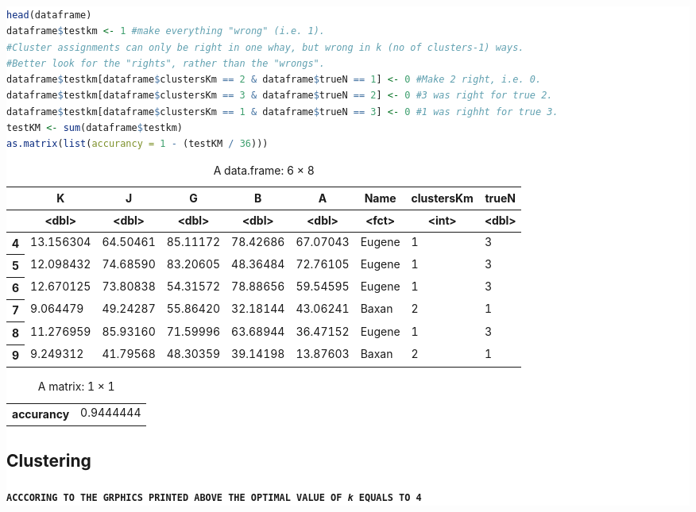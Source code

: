 
```R
head(dataframe)
dataframe$testkm <- 1 #make everything "wrong" (i.e. 1).
#Cluster assignments can only be right in one whay, but wrong in k (no of clusters-1) ways.
#Better look for the "rights", rather than the "wrongs".
dataframe$testkm[dataframe$clustersKm == 2 & dataframe$trueN == 1] <- 0 #Make 2 right, i.e. 0.
dataframe$testkm[dataframe$clustersKm == 3 & dataframe$trueN == 2] <- 0 #3 was right for true 2.
dataframe$testkm[dataframe$clustersKm == 1 & dataframe$trueN == 3] <- 0 #1 was righht for true 3.
testKM <- sum(dataframe$testkm)
as.matrix(list(accurancy = 1 - (testKM / 36)))
```


<table class="dataframe">
<caption>A data.frame: 6 × 8</caption>
<thead>
	<tr><th></th><th scope=col>K</th><th scope=col>J</th><th scope=col>G</th><th scope=col>B</th><th scope=col>A</th><th scope=col>Name</th><th scope=col>clustersKm</th><th scope=col>trueN</th></tr>
	<tr><th></th><th scope=col>&lt;dbl&gt;</th><th scope=col>&lt;dbl&gt;</th><th scope=col>&lt;dbl&gt;</th><th scope=col>&lt;dbl&gt;</th><th scope=col>&lt;dbl&gt;</th><th scope=col>&lt;fct&gt;</th><th scope=col>&lt;int&gt;</th><th scope=col>&lt;dbl&gt;</th></tr>
</thead>
<tbody>
	<tr><th scope=row>4</th><td>13.156304</td><td>64.50461</td><td>85.11172</td><td>78.42686</td><td>67.07043</td><td>Eugene</td><td>1</td><td>3</td></tr>
	<tr><th scope=row>5</th><td>12.098432</td><td>74.68590</td><td>83.20605</td><td>48.36484</td><td>72.76105</td><td>Eugene</td><td>1</td><td>3</td></tr>
	<tr><th scope=row>6</th><td>12.670125</td><td>73.80838</td><td>54.31572</td><td>78.88656</td><td>59.54595</td><td>Eugene</td><td>1</td><td>3</td></tr>
	<tr><th scope=row>7</th><td> 9.064479</td><td>49.24287</td><td>55.86420</td><td>32.18144</td><td>43.06241</td><td>Baxan </td><td>2</td><td>1</td></tr>
	<tr><th scope=row>8</th><td>11.276959</td><td>85.93160</td><td>71.59996</td><td>63.68944</td><td>36.47152</td><td>Eugene</td><td>1</td><td>3</td></tr>
	<tr><th scope=row>9</th><td> 9.249312</td><td>41.79568</td><td>48.30359</td><td>39.14198</td><td>13.87603</td><td>Baxan </td><td>2</td><td>1</td></tr>
</tbody>
</table>




<table class="dataframe">
<caption>A matrix: 1 × 1</caption>
<tbody>
	<tr><th scope=row>accurancy</th><td>0.9444444</td></tr>
</tbody>
</table>



## Clustering
#### `ACCCORING TO THE GRPHICS PRINTED ABOVE THE OPTIMAL VALUE OF `*`k`*` EQUALS TO 4`
